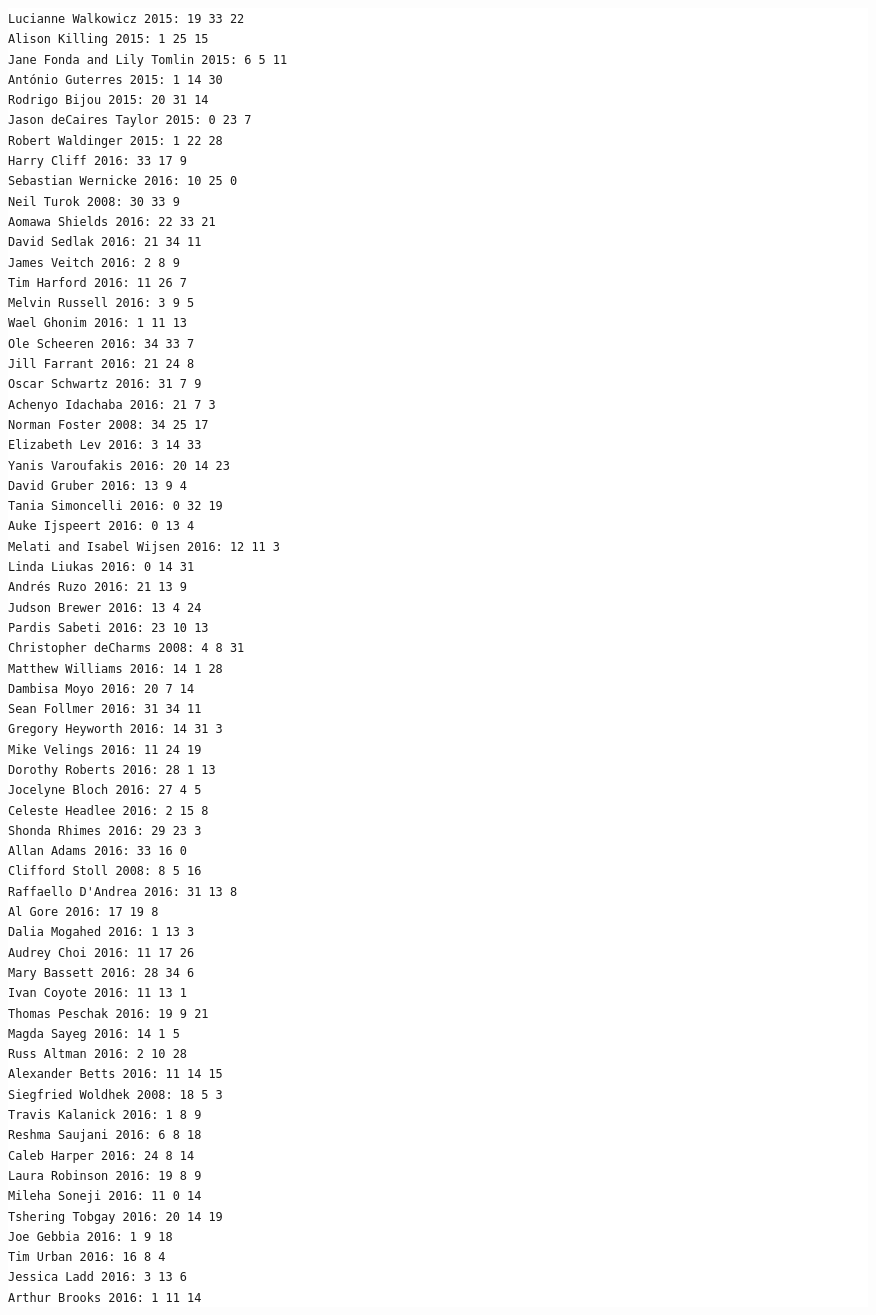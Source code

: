     Lucianne Walkowicz 2015: 19 33 22
    Alison Killing 2015: 1 25 15
    Jane Fonda and Lily Tomlin 2015: 6 5 11
    António Guterres 2015: 1 14 30
    Rodrigo Bijou 2015: 20 31 14
    Jason deCaires Taylor 2015: 0 23 7
    Robert Waldinger 2015: 1 22 28
    Harry Cliff 2016: 33 17 9
    Sebastian Wernicke 2016: 10 25 0
    Neil Turok 2008: 30 33 9
    Aomawa Shields 2016: 22 33 21
    David Sedlak 2016: 21 34 11
    James Veitch 2016: 2 8 9
    Tim Harford 2016: 11 26 7
    Melvin Russell 2016: 3 9 5
    Wael Ghonim 2016: 1 11 13
    Ole Scheeren 2016: 34 33 7
    Jill Farrant 2016: 21 24 8
    Oscar Schwartz 2016: 31 7 9
    Achenyo Idachaba 2016: 21 7 3
    Norman Foster 2008: 34 25 17
    Elizabeth Lev 2016: 3 14 33
    Yanis Varoufakis 2016: 20 14 23
    David Gruber 2016: 13 9 4
    Tania Simoncelli 2016: 0 32 19
    Auke Ijspeert 2016: 0 13 4
    Melati and Isabel Wijsen 2016: 12 11 3
    Linda Liukas 2016: 0 14 31
    Andrés Ruzo 2016: 21 13 9
    Judson Brewer 2016: 13 4 24
    Pardis Sabeti 2016: 23 10 13
    Christopher deCharms 2008: 4 8 31
    Matthew Williams 2016: 14 1 28
    Dambisa Moyo 2016: 20 7 14
    Sean Follmer 2016: 31 34 11
    Gregory Heyworth 2016: 14 31 3
    Mike Velings 2016: 11 24 19
    Dorothy Roberts 2016: 28 1 13
    Jocelyne Bloch 2016: 27 4 5
    Celeste Headlee 2016: 2 15 8
    Shonda Rhimes 2016: 29 23 3
    Allan Adams 2016: 33 16 0
    Clifford Stoll 2008: 8 5 16
    Raffaello D'Andrea 2016: 31 13 8
    Al Gore 2016: 17 19 8
    Dalia Mogahed 2016: 1 13 3
    Audrey Choi 2016: 11 17 26
    Mary Bassett 2016: 28 34 6
    Ivan Coyote 2016: 11 13 1
    Thomas Peschak 2016: 19 9 21
    Magda Sayeg 2016: 14 1 5
    Russ Altman 2016: 2 10 28
    Alexander Betts 2016: 11 14 15
    Siegfried Woldhek 2008: 18 5 3
    Travis Kalanick 2016: 1 8 9
    Reshma Saujani 2016: 6 8 18
    Caleb Harper 2016: 24 8 14
    Laura Robinson 2016: 19 8 9
    Mileha Soneji 2016: 11 0 14
    Tshering Tobgay 2016: 20 14 19
    Joe Gebbia 2016: 1 9 18
    Tim Urban 2016: 16 8 4
    Jessica Ladd 2016: 3 13 6
    Arthur Brooks 2016: 1 11 14